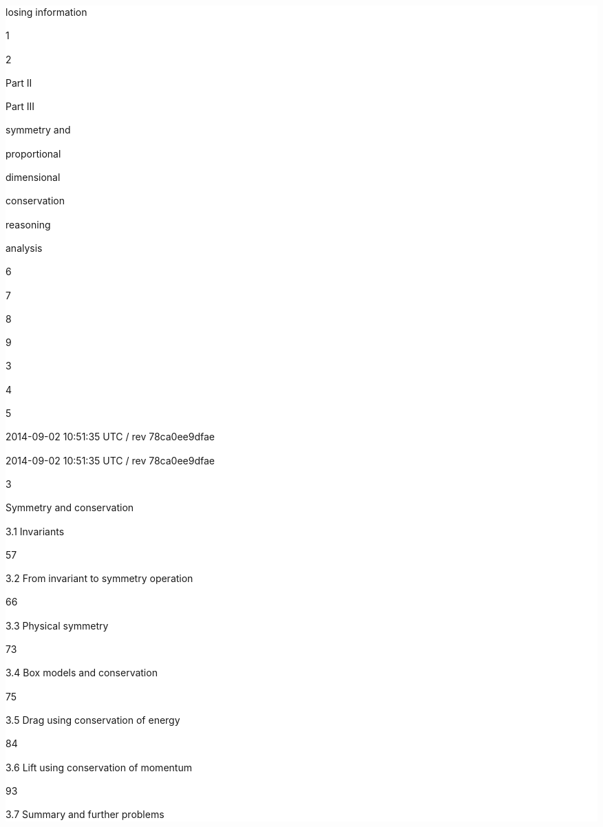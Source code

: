losing information

1

2

Part II

Part III

symmetry and

proportional

dimensional

conservation

reasoning

analysis

6

7

8

9

3

4

5

2014-09-02 10:51:35 UTC / rev 78ca0ee9dfae

2014-09-02 10:51:35 UTC / rev 78ca0ee9dfae

3

Symmetry and conservation

3.1 Invariants

57

3.2 From invariant to symmetry operation

66

3.3 Physical symmetry

73

3.4 Box models and conservation

75

3.5 Drag using conservation of energy

84

3.6 Lift using conservation of momentum

93

3.7 Summary and further problems
